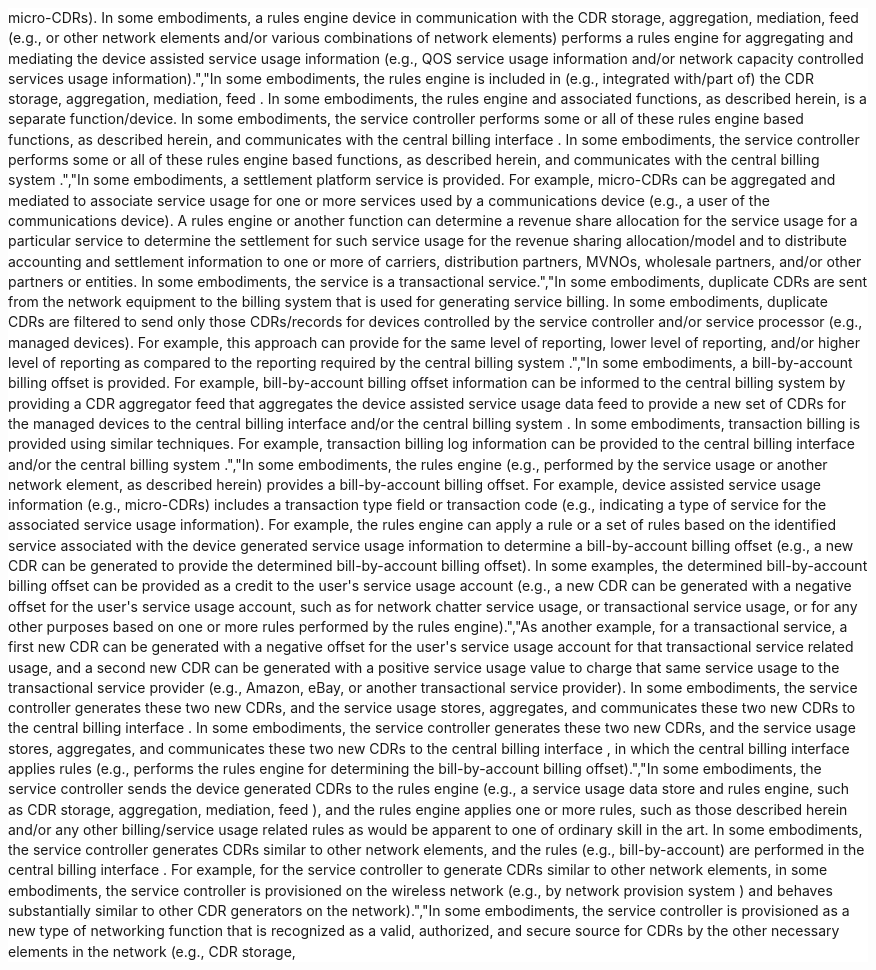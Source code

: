 micro-CDRs). In some embodiments, a rules engine device in communication with the CDR storage, aggregation, mediation, feed  (e.g., or other network elements and\/or various combinations of network elements) performs a rules engine for aggregating and mediating the device assisted service usage information (e.g., QOS service usage information and\/or network capacity controlled services usage information).","In some embodiments, the rules engine is included in (e.g., integrated with\/part of) the CDR storage, aggregation, mediation, feed . In some embodiments, the rules engine and associated functions, as described herein, is a separate function\/device. In some embodiments, the service controller  performs some or all of these rules engine based functions, as described herein, and communicates with the central billing interface . In some embodiments, the service controller  performs some or all of these rules engine based functions, as described herein, and communicates with the central billing system .","In some embodiments, a settlement platform service is provided. For example, micro-CDRs can be aggregated and mediated to associate service usage for one or more services used by a communications device (e.g., a user of the communications device). A rules engine or another function can determine a revenue share allocation for the service usage for a particular service to determine the settlement for such service usage for the revenue sharing allocation\/model and to distribute accounting and settlement information to one or more of carriers, distribution partners, MVNOs, wholesale partners, and\/or other partners or entities. In some embodiments, the service is a transactional service.","In some embodiments, duplicate CDRs are sent from the network equipment to the billing system  that is used for generating service billing. In some embodiments, duplicate CDRs are filtered to send only those CDRs\/records for devices controlled by the service controller and\/or service processor (e.g., managed devices). For example, this approach can provide for the same level of reporting, lower level of reporting, and\/or higher level of reporting as compared to the reporting required by the central billing system .","In some embodiments, a bill-by-account billing offset is provided. For example, bill-by-account billing offset information can be informed to the central billing system  by providing a CDR aggregator feed that aggregates the device assisted service usage data feed to provide a new set of CDRs for the managed devices to the central billing interface  and\/or the central billing system . In some embodiments, transaction billing is provided using similar techniques. For example, transaction billing log information can be provided to the central billing interface  and\/or the central billing system .","In some embodiments, the rules engine (e.g., performed by the service usage  or another network element, as described herein) provides a bill-by-account billing offset. For example, device assisted service usage information (e.g., micro-CDRs) includes a transaction type field or transaction code (e.g., indicating a type of service for the associated service usage information). For example, the rules engine can apply a rule or a set of rules based on the identified service associated with the device generated service usage information to determine a bill-by-account billing offset (e.g., a new CDR can be generated to provide the determined bill-by-account billing offset). In some examples, the determined bill-by-account billing offset can be provided as a credit to the user's service usage account (e.g., a new CDR can be generated with a negative offset for the user's service usage account, such as for network chatter service usage, or transactional service usage, or for any other purposes based on one or more rules performed by the rules engine).","As another example, for a transactional service, a first new CDR can be generated with a negative offset for the user's service usage account for that transactional service related usage, and a second new CDR can be generated with a positive service usage value to charge that same service usage to the transactional service provider (e.g., Amazon, eBay, or another transactional service provider). In some embodiments, the service controller  generates these two new CDRs, and the service usage  stores, aggregates, and communicates these two new CDRs to the central billing interface . In some embodiments, the service controller  generates these two new CDRs, and the service usage  stores, aggregates, and communicates these two new CDRs to the central billing interface , in which the central billing interface  applies rules (e.g., performs the rules engine for determining the bill-by-account billing offset).","In some embodiments, the service controller  sends the device generated CDRs to the rules engine (e.g., a service usage data store and rules engine, such as CDR storage, aggregation, mediation, feed ), and the rules engine applies one or more rules, such as those described herein and\/or any other billing\/service usage related rules as would be apparent to one of ordinary skill in the art. In some embodiments, the service controller  generates CDRs similar to other network elements, and the rules (e.g., bill-by-account) are performed in the central billing interface . For example, for the service controller  to generate CDRs similar to other network elements, in some embodiments, the service controller  is provisioned on the wireless network (e.g., by network provision system ) and behaves substantially similar to other CDR generators on the network).","In some embodiments, the service controller  is provisioned as a new type of networking function that is recognized as a valid, authorized, and secure source for CDRs by the other necessary elements in the network (e.g., CDR storage,